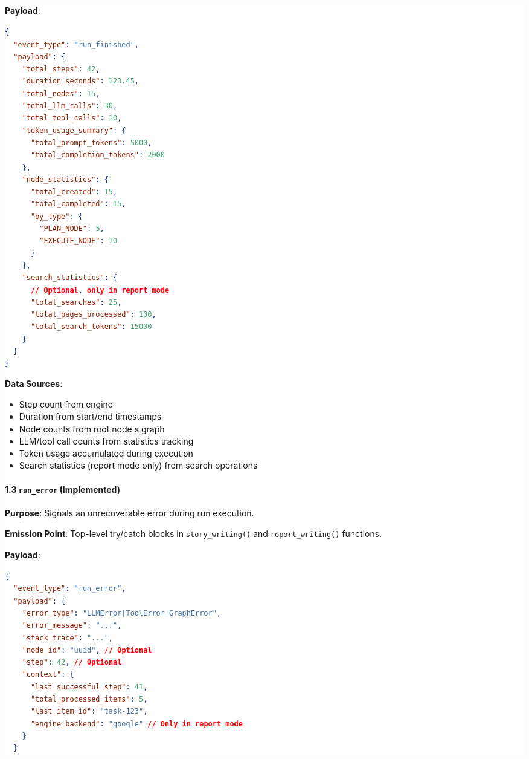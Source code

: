 **Payload**:

```json
{
  "event_type": "run_finished",
  "payload": {
    "total_steps": 42,
    "duration_seconds": 123.45,
    "total_nodes": 15,
    "total_llm_calls": 30,
    "total_tool_calls": 10,
    "token_usage_summary": {
      "total_prompt_tokens": 5000,
      "total_completion_tokens": 2000
    },
    "node_statistics": {
      "total_created": 15,
      "total_completed": 15,
      "by_type": {
        "PLAN_NODE": 5,
        "EXECUTE_NODE": 10
      }
    },
    "search_statistics": {
      // Optional, only in report mode
      "total_searches": 25,
      "total_pages_processed": 100,
      "total_search_tokens": 15000
    }
  }
}
```

**Data Sources**:

- Step count from engine
- Duration from start/end timestamps
- Node counts from root node's graph
- LLM/tool call counts from statistics tracking
- Token usage accumulated during execution
- Search statistics (report mode only) from search operations

#### 1.3 `run_error` (Implemented)

**Purpose**: Signals an unrecoverable error during run execution.

**Emission Point**: Top-level try/catch blocks in `story_writing()` and `report_writing()` functions.

**Payload**:

```json
{
  "event_type": "run_error",
  "payload": {
    "error_type": "LLMError|ToolError|GraphError",
    "error_message": "...",
    "stack_trace": "...",
    "node_id": "uuid", // Optional
    "step": 42, // Optional
    "context": {
      "last_successful_step": 41,
      "total_processed_items": 5,
      "last_item_id": "task-123",
      "engine_backend": "google" // Only in report mode
    }
  }
```